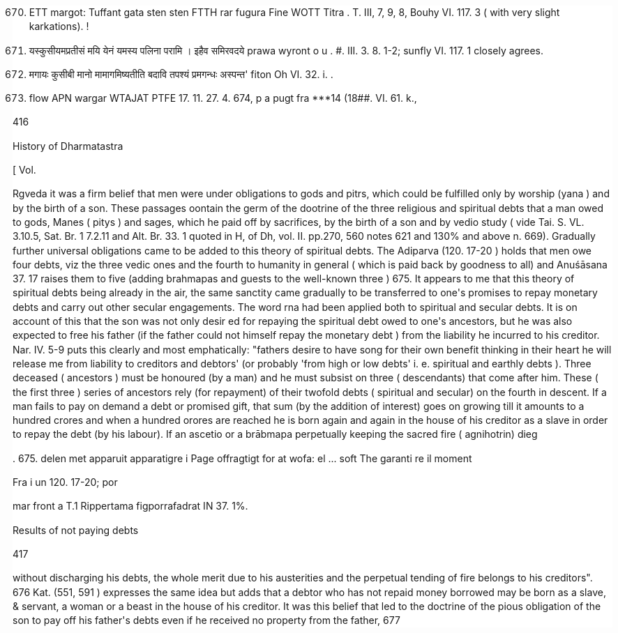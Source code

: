 670. ETT margot: Tuffant gata sten sten FTTH rar fugura Fine WOTT Titra . T. III, 7, 9, 8, Bouhy VI. 117. 3 ( with very slight karkations). ! 

671. यस्कुसीयमप्रतीसं मयि येनं यमस्य पलिना परामि । इहैव समिरवदये prawa wyront o u . \#. III. 3. 8. 1-2; sunfly VI. 117. 1 closely agrees. 

672. मगायः कुसीबी मानो मामागमिष्यतीति बदावि तपश्यं प्रमगन्धः अस्पन्त' fiton Oh VI. 32. i. . 

673. flow APN wargar WTAJAT PTFE 17. 11. 27. 4. 674, p a pugt fra ***14 (18\#\#. VI. 61. k., 

416 

History of Dharmatastra 

[ Vol. 

Rgveda it was a firm belief that men were under obligations to gods and pitrs, which could be fulfilled only by worship (yana ) and by the birth of a son. These passages oontain the germ of the dootrine of the three religious and spiritual debts that a man owed to gods, Manes ( pitys ) and sages, which he paid off by sacrifices, by the birth of a son and by vedio study ( vide Tai. S. VL. 3.10.5, Sat. Br. 1 7.2.11 and Alt. Br. 33. 1 quoted in H, of Dh, vol. II. pp.270, 560 notes 621 and 130% and above n. 669). Gradually further universal obligations came to be added to this theory of spiritual debts. The Adiparva (120. 17-20 ) holds that men owe four debts, viz the three vedic ones and the fourth to humanity in general ( which is paid back by goodness to all) and Anuśāsana 37. 17 raises them to five (adding brahmapas and guests to the well-known three ) 675. It appears to me that this theory of spiritual debts being already in the air, the same sanctity came gradually to be transferred to one's promises to repay monetary debts and carry out other secular engagements. The word rna had been applied both to spiritual and secular debts. It is on account of this that the son was not only desir ed for repaying the spiritual debt owed to one's ancestors, but he was also expected to free his father (if the father could not himself repay the monetary debt ) from the liability he incurred to his creditor. Nar. IV. 5-9 puts this clearly and most emphatically: "fathers desire to have song for their own benefit thinking in their heart he will release me from liability to creditors and debtors' (or probably 'from high or low debts' i. e. spiritual and earthly debts ). Three deceased ( ancestors ) must be honoured (by a man) and he must subsist on three ( descendants) that come after him. These ( the first three ) series of ancestors rely (for repayment) of their twofold debts ( spiritual and secular) on the fourth in descent. If a man fails to pay on demand a debt or promised gift, that sum (by the addition of interest) goes on growing till it amounts to a hundred crores and when a hundred orores are reached he is born again and again in the house of his creditor as a slave in order to repay the debt (by his labour). If an ascetio or a brābmapa perpetually keeping the sacred fire ( agnihotrin) dieg 

. 675. delen met apparuit apparatigre i Page offragtigt for at wofa: el ... soft The garanti re il moment 

Fra i un 120. 17-20; por 

mar front a T.1 Rippertama figporrafadrat IN 37. 1%. 

Results of not paying debts 

417 

without discharging his debts, the whole merit due to his austerities and the perpetual tending of fire belongs to his creditors". 676 Kat. (551, 591 ) expresses the same idea but adds that a debtor who has not repaid money borrowed may be born as a slave, & servant, a woman or a beast in the house of his creditor. It was this belief that led to the doctrine of the pious obligation of the son to pay off his father's debts even if he received no property from the father, 677 
